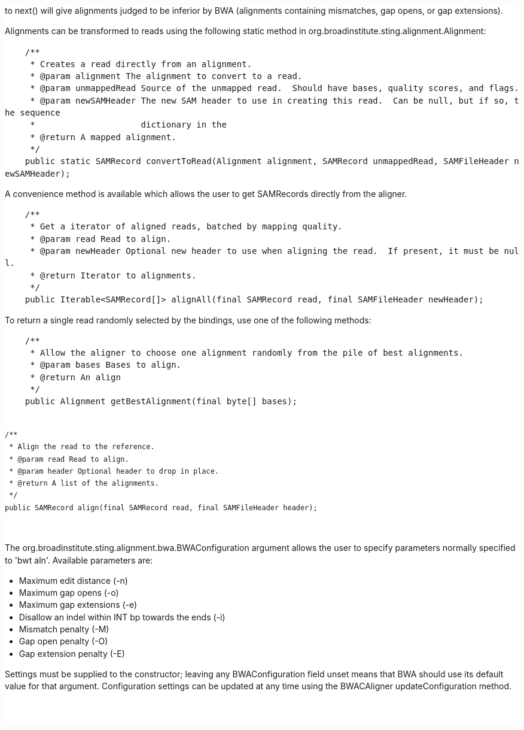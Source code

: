 to next() will give alignments judged to be inferior by BWA (alignments containing mismatches, gap opens, or gap extensions).
</p><p>Alignments can be transformed to reads using the following static method in org.broadinstitute.sting.alignment.Alignment:
</p>
<pre>
    /**
     * Creates a read directly from an alignment.
     * @param alignment The alignment to convert to a read.
     * @param unmappedRead Source of the unmapped read.  Should have bases, quality scores, and flags.
     * @param newSAMHeader The new SAM header to use in creating this read.  Can be null, but if so, the sequence
     *                     dictionary in the
     * @return A mapped alignment.
     */
    public static SAMRecord convertToRead(Alignment alignment, SAMRecord unmappedRead, SAMFileHeader newSAMHeader);
</pre>
<p>A convenience method is available which allows the user to get SAMRecords directly from the aligner.
</p>
<pre>
    /**
     * Get a iterator of aligned reads, batched by mapping quality.
     * @param read Read to align.
     * @param newHeader Optional new header to use when aligning the read.  If present, it must be null.
     * @return Iterator to alignments.
     */
    public Iterable&lt;SAMRecord[]&gt; alignAll(final SAMRecord read, final SAMFileHeader newHeader);
</pre>
<p>To return a single read randomly selected by the bindings, use one of the following methods:
</p>
<pre>
    /**
     * Allow the aligner to choose one alignment randomly from the pile of best alignments.
     * @param bases Bases to align.
     * @return An align
     */
    public Alignment getBestAlignment(final byte[] bases);

    /**
     * Align the read to the reference.
     * @param read Read to align.
     * @param header Optional header to drop in place.
     * @return A list of the alignments.
     */
    public SAMRecord align(final SAMRecord read, final SAMFileHeader header);
</pre>
<p>The org.broadinstitute.sting.alignment.bwa.BWAConfiguration argument allows the user to specify parameters normally specified to 'bwt aln'.  Available parameters are:
</p>
<ul><li> Maximum edit distance (-n)
</li><li> Maximum gap opens (-o)
</li><li> Maximum gap extensions (-e)
</li><li> Disallow an indel within INT bp towards the ends (-i)
</li><li> Mismatch penalty (-M)
</li><li> Gap open penalty (-O)
</li><li> Gap extension penalty (-E)
</li></ul>
<p>Settings must be supplied to the constructor; leaving any BWAConfiguration field unset means that BWA should use its default value for that argument.  Configuration
settings can be updated at any time using the BWACAligner updateConfiguration method. 
</p>
<pre>